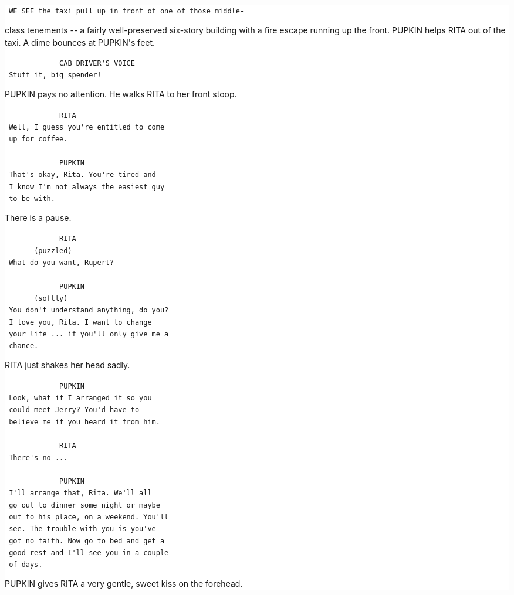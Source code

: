      WE SEE the taxi pull up in front of one of those middle-

class tenements -- a fairly well-preserved six-story
building with a fire escape running up the front. PUPKIN
helps RITA out of the taxi. A dime bounces at PUPKIN's
feet.

                 CAB DRIVER'S VOICE
     Stuff it, big spender!

PUPKIN pays no attention.   He walks RITA to her front
stoop.

                 RITA
     Well, I guess you're entitled to come
     up for coffee.

                 PUPKIN
     That's okay, Rita. You're tired and
     I know I'm not always the easiest guy
     to be with.

There is a pause.

                 RITA
           (puzzled)
     What do you want, Rupert?

                 PUPKIN
           (softly)
     You don't understand anything, do you?
     I love you, Rita. I want to change
     your life ... if you'll only give me a
     chance.

RITA just shakes her head sadly.

                 PUPKIN
     Look, what if I arranged it so you
     could meet Jerry? You'd have to
     believe me if you heard it from him.

                 RITA
     There's no ...

                 PUPKIN
     I'll arrange that, Rita. We'll all
     go out to dinner some night or maybe
     out to his place, on a weekend. You'll
     see. The trouble with you is you've
     got no faith. Now go to bed and get a
     good rest and I'll see you in a couple
     of days.

PUPKIN gives RITA a very gentle, sweet kiss on the
forehead.
